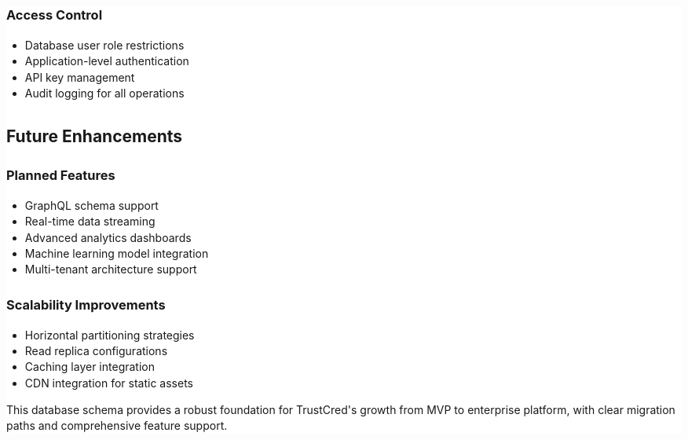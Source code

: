 ### **Access Control**
- Database user role restrictions
- Application-level authentication
- API key management
- Audit logging for all operations

## Future Enhancements

### **Planned Features**
- GraphQL schema support
- Real-time data streaming
- Advanced analytics dashboards
- Machine learning model integration
- Multi-tenant architecture support

### **Scalability Improvements**
- Horizontal partitioning strategies
- Read replica configurations
- Caching layer integration
- CDN integration for static assets

This database schema provides a robust foundation for TrustCred's growth from MVP to enterprise platform, with clear migration paths and comprehensive feature support.
